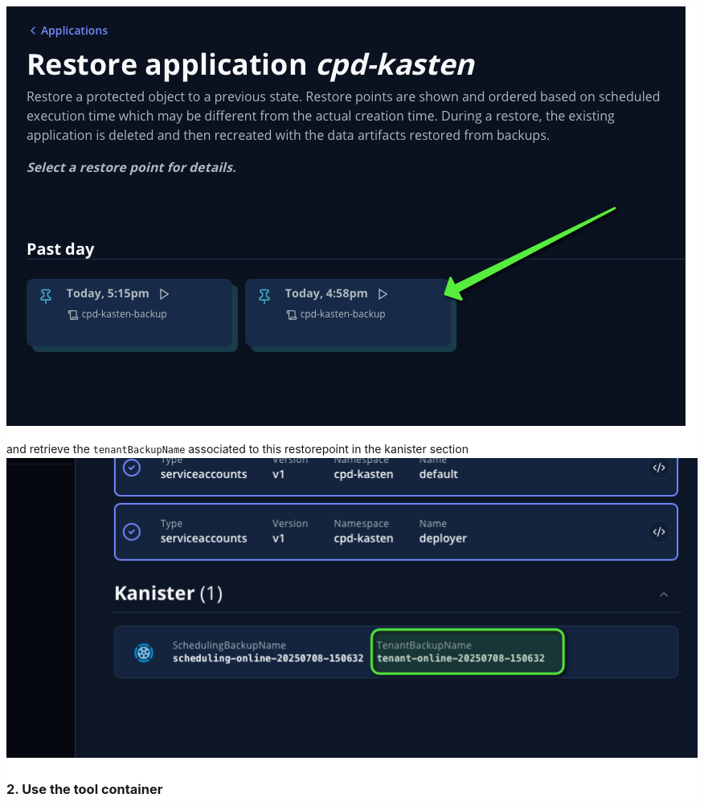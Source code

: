 ![cpd restorepoints](./images/cpd-restorepoints.png)

and retrieve the `tenantBackupName` associated to this restorepoint in the kanister section
![Tenant backup name](./images/tenantBackupName.png)

### 2. Use the tool container 
